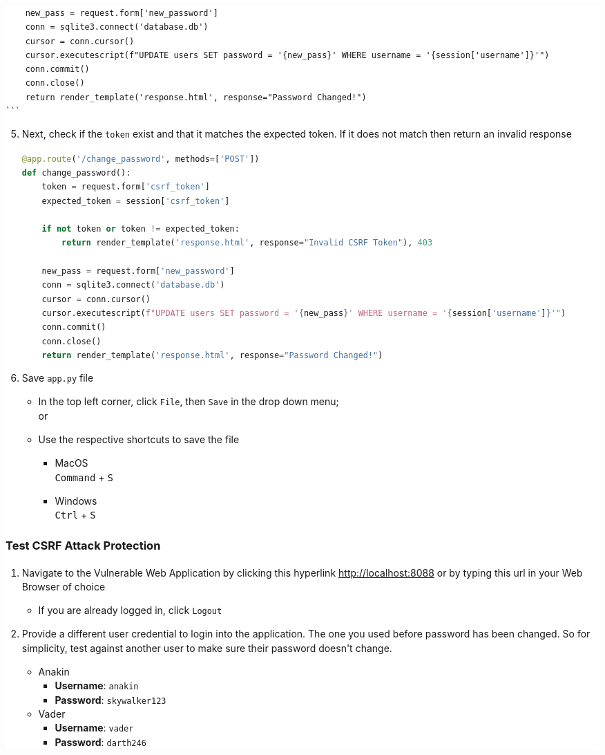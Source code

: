         new_pass = request.form['new_password']
        conn = sqlite3.connect('database.db')
        cursor = conn.cursor()
        cursor.executescript(f"UPDATE users SET password = '{new_pass}' WHERE username = '{session['username']}'")
        conn.commit()
        conn.close()
        return render_template('response.html', response="Password Changed!")
    ```

5. Next, check if the `token` exist and that it matches the expected token. If it does not match then return an invalid response
    ```python
    @app.route('/change_password', methods=['POST'])
    def change_password():
        token = request.form['csrf_token']
        expected_token = session['csrf_token']

        if not token or token != expected_token:
            return render_template('response.html', response="Invalid CSRF Token"), 403
        
        new_pass = request.form['new_password']
        conn = sqlite3.connect('database.db')
        cursor = conn.cursor()
        cursor.executescript(f"UPDATE users SET password = '{new_pass}' WHERE username = '{session['username']}'")
        conn.commit()
        conn.close()
        return render_template('response.html', response="Password Changed!")
    ```

6. Save `app.py` file
    - In the top left corner, click `File`, then `Save` in the drop down menu; <br>or<br>

    - Use the respective shortcuts to save the file 

        - MacOS <br>
        <kbd>Command</kbd> + <kbd>S</kbd>

        - Windows <br>
        <kbd>Ctrl</kbd> + <kbd>S</kbd>

### Test CSRF Attack Protection

1. Navigate to the Vulnerable Web Application by clicking this hyperlink [http://localhost:8088](http://localhost:8088) or by typing this url in your Web Browser of choice
    - If you are already logged in, click `Logout`

2. Provide a different user credential to login into the application. The one you used before password has been changed. So for simplicity, test against another user to make sure their password doesn't change. 
    - Anakin
        - **Username**: `anakin`
        - **Password**: `skywalker123`
    - Vader
        - **Username**: `vader`
        - **Password**: `darth246`
